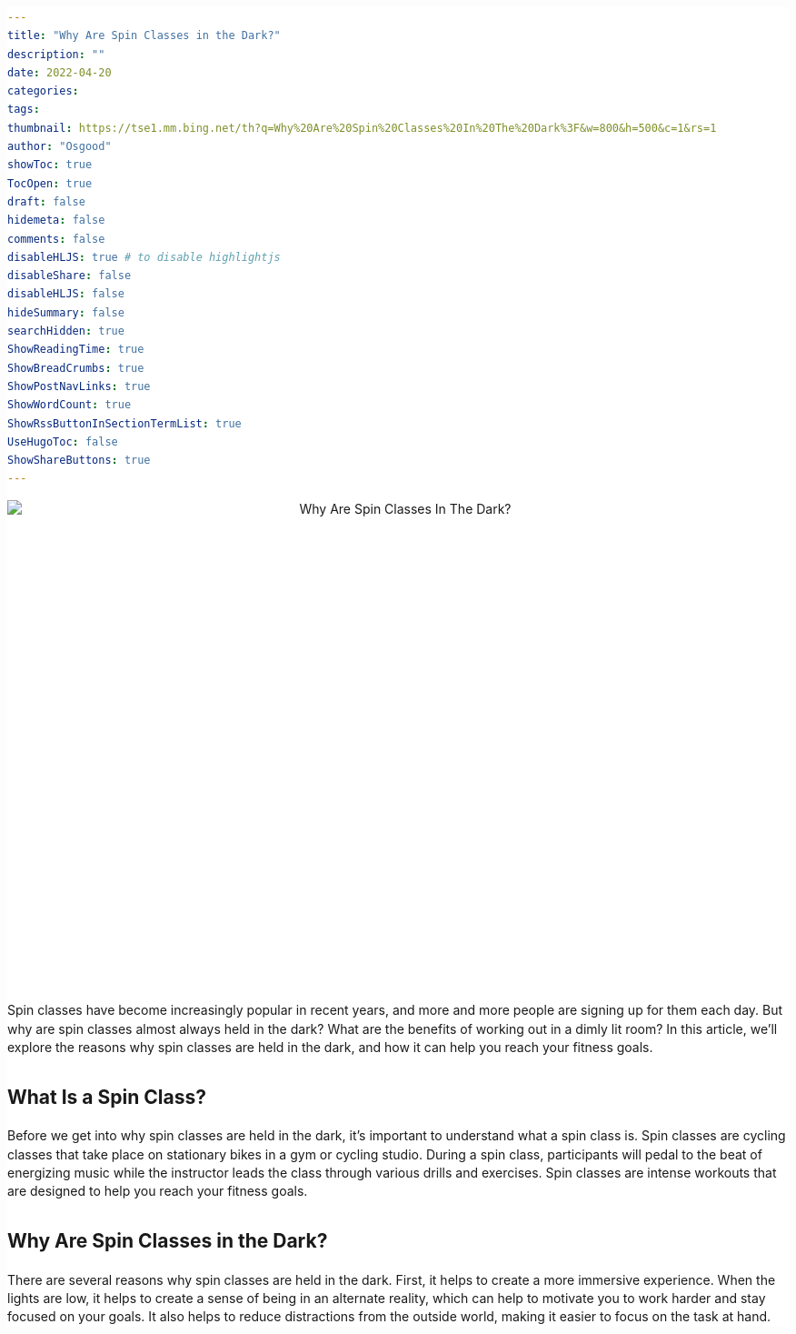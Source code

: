 ```yaml
---
title: "Why Are Spin Classes in the Dark?"
description: ""
date: 2022-04-20
categories: 
tags: 
thumbnail: https://tse1.mm.bing.net/th?q=Why%20Are%20Spin%20Classes%20In%20The%20Dark%3F&w=800&h=500&c=1&rs=1
author: "Osgood"
showToc: true
TocOpen: true
draft: false
hidemeta: false
comments: false
disableHLJS: true # to disable highlightjs
disableShare: false
disableHLJS: false
hideSummary: false
searchHidden: true
ShowReadingTime: true
ShowBreadCrumbs: true
ShowPostNavLinks: true
ShowWordCount: true
ShowRssButtonInSectionTermList: true
UseHugoToc: false
ShowShareButtons: true
---
```


<center>
	<img src="https://tse1.mm.bing.net/th?q=Why%20Are%20Spin%20Classes%20In%20The%20Dark%3F&w=800&h=500&c=1&rs=1" alt="Why Are Spin Classes In The Dark?" width="800" height="500" style="display: block; width: 100%; height: auto">
</center>

Spin classes have become increasingly popular in recent years, and more and more people are signing up for them each day. But why are spin classes almost always held in the dark? What are the benefits of working out in a dimly lit room? In this article, we’ll explore the reasons why spin classes are held in the dark, and how it can help you reach your fitness goals.

<h2>What Is a Spin Class?</h2>

Before we get into why spin classes are held in the dark, it’s important to understand what a spin class is. Spin classes are cycling classes that take place on stationary bikes in a gym or cycling studio. During a spin class, participants will pedal to the beat of energizing music while the instructor leads the class through various drills and exercises. Spin classes are intense workouts that are designed to help you reach your fitness goals.

<h2>Why Are Spin Classes in the Dark?</h2>

There are several reasons why spin classes are held in the dark. First, it helps to create a more immersive experience. When the lights are low, it helps to create a sense of being in an alternate reality, which can help to motivate you to work harder and stay focused on your goals. It also helps to reduce distractions from the outside world, making it easier to focus on the task at hand.
